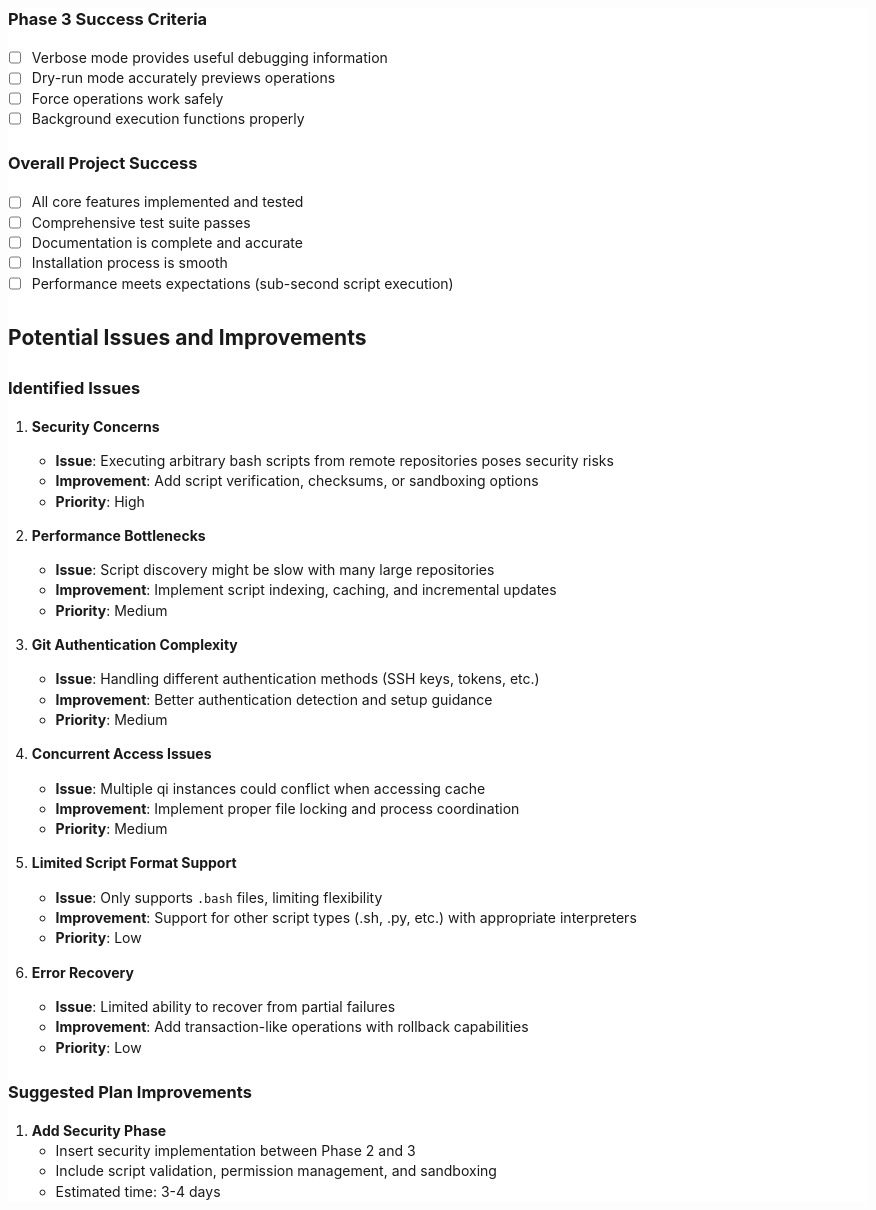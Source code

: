 ### Phase 3 Success Criteria
- [ ] Verbose mode provides useful debugging information
- [ ] Dry-run mode accurately previews operations
- [ ] Force operations work safely
- [ ] Background execution functions properly

### Overall Project Success
- [ ] All core features implemented and tested
- [ ] Comprehensive test suite passes
- [ ] Documentation is complete and accurate
- [ ] Installation process is smooth
- [ ] Performance meets expectations (sub-second script execution)

## Potential Issues and Improvements

### Identified Issues

1. **Security Concerns**
   - **Issue**: Executing arbitrary bash scripts from remote repositories poses security risks
   - **Improvement**: Add script verification, checksums, or sandboxing options
   - **Priority**: High

2. **Performance Bottlenecks**
   - **Issue**: Script discovery might be slow with many large repositories
   - **Improvement**: Implement script indexing, caching, and incremental updates
   - **Priority**: Medium

3. **Git Authentication Complexity**
   - **Issue**: Handling different authentication methods (SSH keys, tokens, etc.)
   - **Improvement**: Better authentication detection and setup guidance
   - **Priority**: Medium

4. **Concurrent Access Issues**
   - **Issue**: Multiple qi instances could conflict when accessing cache
   - **Improvement**: Implement proper file locking and process coordination
   - **Priority**: Medium

5. **Limited Script Format Support**
   - **Issue**: Only supports `.bash` files, limiting flexibility
   - **Improvement**: Support for other script types (.sh, .py, etc.) with appropriate interpreters
   - **Priority**: Low

6. **Error Recovery**
   - **Issue**: Limited ability to recover from partial failures
   - **Improvement**: Add transaction-like operations with rollback capabilities
   - **Priority**: Low

### Suggested Plan Improvements

1. **Add Security Phase**
   - Insert security implementation between Phase 2 and 3
   - Include script validation, permission management, and sandboxing
   - Estimated time: 3-4 days
